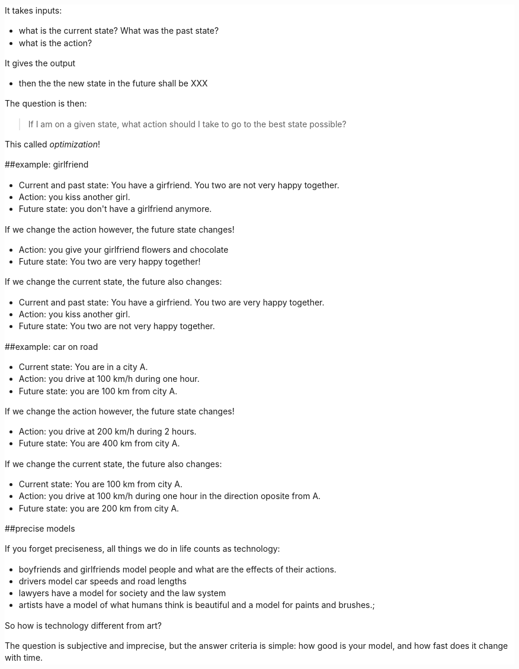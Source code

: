 It takes inputs:

- what is the current state? What was the past state?
- what is the action?

It gives the output

- then the the new state in the future shall be XXX

The question is then:

> If I am on a given state, what action should I take to go to the best state possible?

This called *optimization*!

##example: girlfriend

- Current and past state: You have a girfriend. You two are not very happy together.
- Action: you kiss another girl.
- Future state: you don't have a girlfriend anymore.

If we change the action however, the future state changes!

- Action: you give your girlfriend flowers and chocolate
- Future state: You two are very happy together!

If we change the current state, the future also changes:

- Current and past state: You have a girfriend. You two are very happy together.
- Action: you kiss another girl.
- Future state: You two are not very happy together.

##example: car on road

- Current state: You are in a city A.
- Action: you drive at 100 km/h during one hour.
- Future state: you are 100 km from city A.

If we change the action however, the future state changes!

- Action: you drive at 200 km/h during 2 hours.
- Future state: You are 400 km from city A.

If we change the current state, the future also changes:

- Current state: You are 100 km from city A.
- Action: you drive at 100 km/h during one hour in the direction oposite from A.
- Future state: you are 200 km from city A.

##precise models

If you forget preciseness, all things we do in life counts as technology:

- boyfriends and girlfriends model people and what are the effects of their actions.
- drivers model car speeds and road lengths
- lawyers have a model for society and the law system
- artists have a model of what humans think is beautiful and a model for paints and brushes.;

So how is technology different from art?

The question is subjective and imprecise, but the answer criteria is simple:
how good is your model, and how fast does it change with time.
